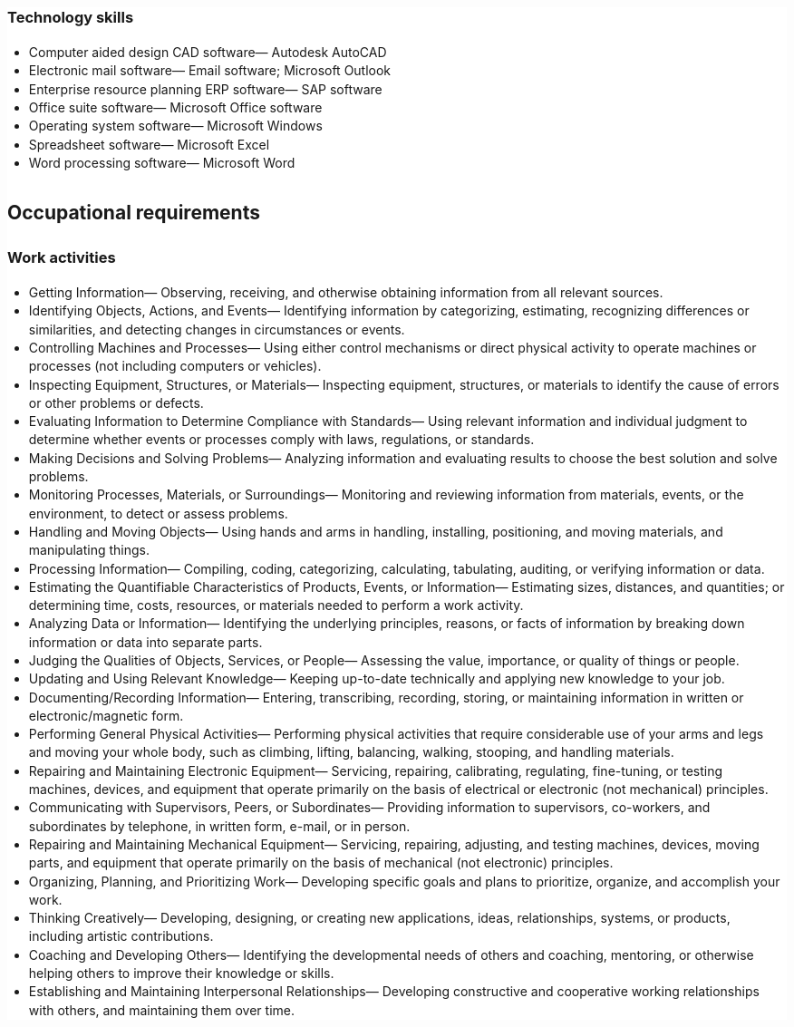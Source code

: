 ### Technology skills
- Computer aided design CAD software— Autodesk AutoCAD
- Electronic mail software— Email software; Microsoft Outlook
- Enterprise resource planning ERP software— SAP software
- Office suite software— Microsoft Office software
- Operating system software— Microsoft Windows
- Spreadsheet software— Microsoft Excel
- Word processing software— Microsoft Word

## Occupational requirements
### Work activities
- Getting Information— Observing, receiving, and otherwise obtaining information from all relevant sources.
- Identifying Objects, Actions, and Events— Identifying information by categorizing, estimating, recognizing differences or similarities, and detecting changes in circumstances or events.
- Controlling Machines and Processes— Using either control mechanisms or direct physical activity to operate machines or processes (not including computers or vehicles).
- Inspecting Equipment, Structures, or Materials— Inspecting equipment, structures, or materials to identify the cause of errors or other problems or defects.
- Evaluating Information to Determine Compliance with Standards— Using relevant information and individual judgment to determine whether events or processes comply with laws, regulations, or standards.
- Making Decisions and Solving Problems— Analyzing information and evaluating results to choose the best solution and solve problems.
- Monitoring Processes, Materials, or Surroundings— Monitoring and reviewing information from materials, events, or the environment, to detect or assess problems.
- Handling and Moving Objects— Using hands and arms in handling, installing, positioning, and moving materials, and manipulating things.
- Processing Information— Compiling, coding, categorizing, calculating, tabulating, auditing, or verifying information or data.
- Estimating the Quantifiable Characteristics of Products, Events, or Information— Estimating sizes, distances, and quantities; or determining time, costs, resources, or materials needed to perform a work activity.
- Analyzing Data or Information— Identifying the underlying principles, reasons, or facts of information by breaking down information or data into separate parts.
- Judging the Qualities of Objects, Services, or People— Assessing the value, importance, or quality of things or people.
- Updating and Using Relevant Knowledge— Keeping up-to-date technically and applying new knowledge to your job.
- Documenting/Recording Information— Entering, transcribing, recording, storing, or maintaining information in written or electronic/magnetic form.
- Performing General Physical Activities— Performing physical activities that require considerable use of your arms and legs and moving your whole body, such as climbing, lifting, balancing, walking, stooping, and handling materials.
- Repairing and Maintaining Electronic Equipment— Servicing, repairing, calibrating, regulating, fine-tuning, or testing machines, devices, and equipment that operate primarily on the basis of electrical or electronic (not mechanical) principles.
- Communicating with Supervisors, Peers, or Subordinates— Providing information to supervisors, co-workers, and subordinates by telephone, in written form, e-mail, or in person.
- Repairing and Maintaining Mechanical Equipment— Servicing, repairing, adjusting, and testing machines, devices, moving parts, and equipment that operate primarily on the basis of mechanical (not electronic) principles.
- Organizing, Planning, and Prioritizing Work— Developing specific goals and plans to prioritize, organize, and accomplish your work.
- Thinking Creatively— Developing, designing, or creating new applications, ideas, relationships, systems, or products, including artistic contributions.
- Coaching and Developing Others— Identifying the developmental needs of others and coaching, mentoring, or otherwise helping others to improve their knowledge or skills.
- Establishing and Maintaining Interpersonal Relationships— Developing constructive and cooperative working relationships with others, and maintaining them over time.